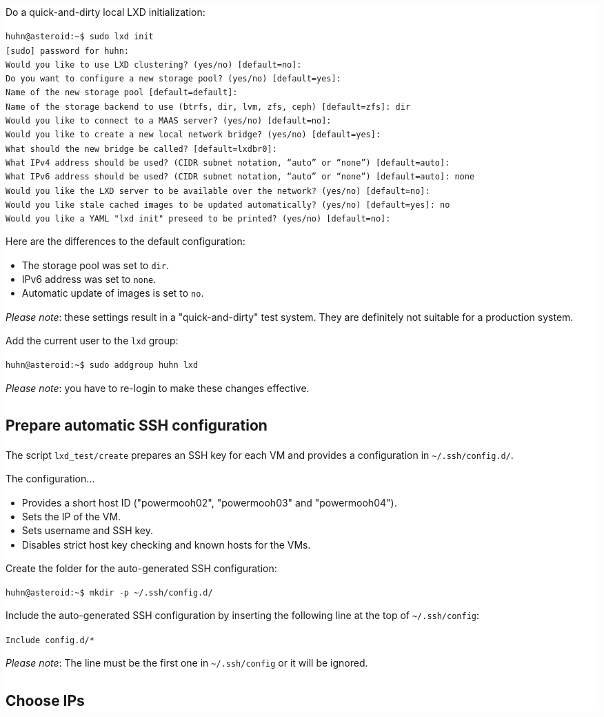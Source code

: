 Do a quick-and-dirty local LXD initialization:
```
huhn@asteroid:~$ sudo lxd init
[sudo] password for huhn: 
Would you like to use LXD clustering? (yes/no) [default=no]: 
Do you want to configure a new storage pool? (yes/no) [default=yes]: 
Name of the new storage pool [default=default]: 
Name of the storage backend to use (btrfs, dir, lvm, zfs, ceph) [default=zfs]: dir
Would you like to connect to a MAAS server? (yes/no) [default=no]: 
Would you like to create a new local network bridge? (yes/no) [default=yes]: 
What should the new bridge be called? [default=lxdbr0]: 
What IPv4 address should be used? (CIDR subnet notation, “auto” or “none”) [default=auto]: 
What IPv6 address should be used? (CIDR subnet notation, “auto” or “none”) [default=auto]: none
Would you like the LXD server to be available over the network? (yes/no) [default=no]: 
Would you like stale cached images to be updated automatically? (yes/no) [default=yes]: no
Would you like a YAML "lxd init" preseed to be printed? (yes/no) [default=no]: 
```

Here are the differences to the default configuration:
* The storage pool was set to ```dir```.
* IPv6 address was set to ```none```.
* Automatic update of images is set to ```no```.

*Please note*: these settings result in a "quick-and-dirty" test system. They are definitely not suitable for a production system.

Add the current user to the ```lxd``` group:
```
huhn@asteroid:~$ sudo addgroup huhn lxd
```
*Please note*: you have to re-login to make these changes effective.

## Prepare automatic SSH configuration

The script ```lxd_test/create``` prepares an SSH key for each VM and provides a configuration in ```~/.ssh/config.d/```.

The configuration...
* Provides a short host ID ("powermooh02", "powermooh03" and "powermooh04").
* Sets the IP of the VM.
* Sets username and SSH key.
* Disables strict host key checking and known hosts for the VMs.

Create the folder for the auto-generated SSH configuration:
```
huhn@asteroid:~$ mkdir -p ~/.ssh/config.d/
```

Include the auto-generated SSH configuration by inserting the following line at the top of ```~/.ssh/config```:
```
Include config.d/*
```
*Please note*: The line must be the first one in ```~/.ssh/config``` or it will be ignored.

## Choose IPs

